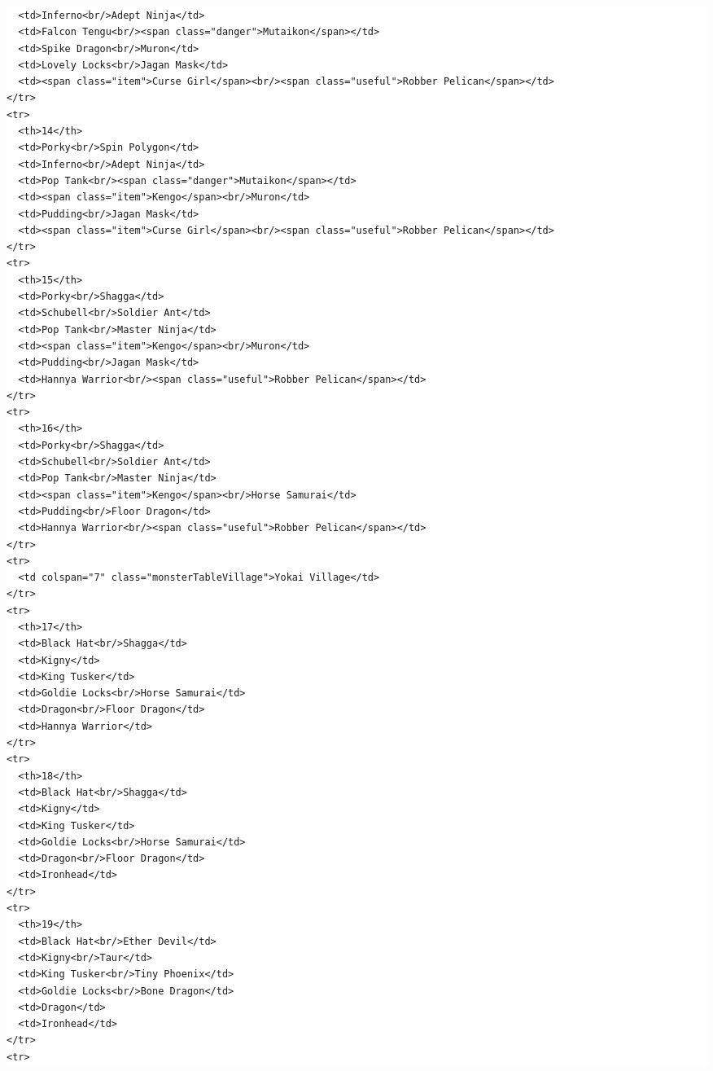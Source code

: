       <td>Inferno<br/>Adept Ninja</td>
      <td>Falcon Tengu<br/><span class="danger">Mutaikon</span></td>
      <td>Spike Dragon<br/>Muron</td>
      <td>Lovely Locks<br/>Jagan Mask</td>
      <td><span class="item">Curse Girl</span><br/><span class="useful">Robber Pelican</span></td>
    </tr>
    <tr>
      <th>14</th>
      <td>Porky<br/>Spin Polygon</td>
      <td>Inferno<br/>Adept Ninja</td>
      <td>Pop Tank<br/><span class="danger">Mutaikon</span></td>
      <td><span class="item">Kengo</span><br/>Muron</td>
      <td>Pudding<br/>Jagan Mask</td>
      <td><span class="item">Curse Girl</span><br/><span class="useful">Robber Pelican</span></td>
    </tr>
    <tr>
      <th>15</th>
      <td>Porky<br/>Shagga</td>
      <td>Schubell<br/>Soldier Ant</td>
      <td>Pop Tank<br/>Master Ninja</td>
      <td><span class="item">Kengo</span><br/>Muron</td>
      <td>Pudding<br/>Jagan Mask</td>
      <td>Hannya Warrior<br/><span class="useful">Robber Pelican</span></td>
    </tr>
    <tr>
      <th>16</th>
      <td>Porky<br/>Shagga</td>
      <td>Schubell<br/>Soldier Ant</td>
      <td>Pop Tank<br/>Master Ninja</td>
      <td><span class="item">Kengo</span><br/>Horse Samurai</td>
      <td>Pudding<br/>Floor Dragon</td>
      <td>Hannya Warrior<br/><span class="useful">Robber Pelican</span></td>
    </tr>
    <tr>
      <td colspan="7" class="monsterTableVillage">Yokai Village</td>
    </tr>
    <tr>
      <th>17</th>
      <td>Black Hat<br/>Shagga</td>
      <td>Kigny</td>
      <td>King Tusker</td>
      <td>Goldie Locks<br/>Horse Samurai</td>
      <td>Dragon<br/>Floor Dragon</td>
      <td>Hannya Warrior</td>
    </tr>
    <tr>
      <th>18</th>
      <td>Black Hat<br/>Shagga</td>
      <td>Kigny</td>
      <td>King Tusker</td>
      <td>Goldie Locks<br/>Horse Samurai</td>
      <td>Dragon<br/>Floor Dragon</td>
      <td>Ironhead</td>
    </tr>
    <tr>
      <th>19</th>
      <td>Black Hat<br/>Ether Devil</td>
      <td>Kigny<br/>Taur</td>
      <td>King Tusker<br/>Tiny Phoenix</td>
      <td>Goldie Locks<br/>Bone Dragon</td>
      <td>Dragon</td>
      <td>Ironhead</td>
    </tr>
    <tr>